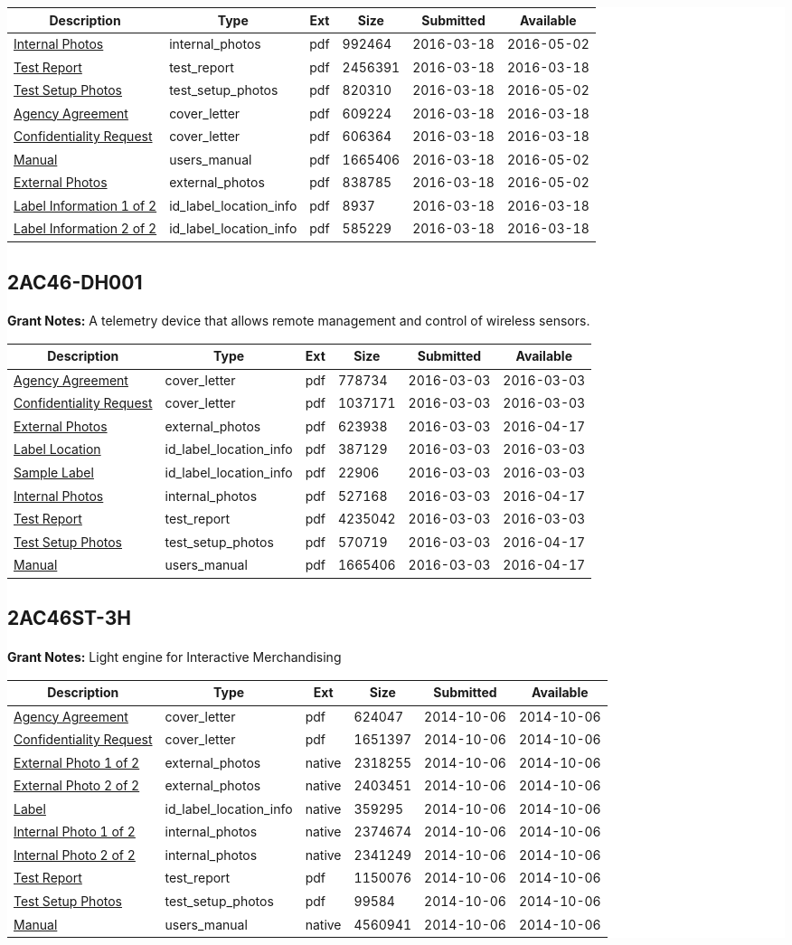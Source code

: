 | Description | Type | Ext | Size | Submitted | Available |
| ----------- | ---- | --- | ---- | --------- | --------- |
| [Internal Photos](2AC46-DS003/a2714cc3f5df7d3c2b6a00f04dffe3c3/2935074.pdf) | internal_photos | pdf | 992464 | 2016-03-18 | 2016-05-02 |
| [Test Report](2AC46-DS003/a2714cc3f5df7d3c2b6a00f04dffe3c3/2935067.pdf) | test_report | pdf | 2456391 | 2016-03-18 | 2016-03-18 |
| [Test Setup Photos](2AC46-DS003/a2714cc3f5df7d3c2b6a00f04dffe3c3/2935077.pdf) | test_setup_photos | pdf | 820310 | 2016-03-18 | 2016-05-02 |
| [Agency Agreement](2AC46-DS003/a2714cc3f5df7d3c2b6a00f04dffe3c3/2935065.pdf) | cover_letter | pdf | 609224 | 2016-03-18 | 2016-03-18 |
| [Confidentiality Request](2AC46-DS003/a2714cc3f5df7d3c2b6a00f04dffe3c3/2935066.pdf) | cover_letter | pdf | 606364 | 2016-03-18 | 2016-03-18 |
| [Manual](2AC46-DS003/a2714cc3f5df7d3c2b6a00f04dffe3c3/2918721.pdf) | users_manual | pdf | 1665406 | 2016-03-18 | 2016-05-02 |
| [External Photos](2AC46-DS003/a2714cc3f5df7d3c2b6a00f04dffe3c3/2935073.pdf) | external_photos | pdf | 838785 | 2016-03-18 | 2016-05-02 |
| [Label Information 1 of 2](2AC46-DS003/a2714cc3f5df7d3c2b6a00f04dffe3c3/2935068.pdf) | id_label_location_info | pdf | 8937 | 2016-03-18 | 2016-03-18 |
| [Label Information 2 of 2](2AC46-DS003/a2714cc3f5df7d3c2b6a00f04dffe3c3/2935069.pdf) | id_label_location_info | pdf | 585229 | 2016-03-18 | 2016-03-18 |
## 2AC46-DH001
**Grant Notes:** A telemetry device that allows remote management and control of wireless sensors.

| Description | Type | Ext | Size | Submitted | Available |
| ----------- | ---- | --- | ---- | --------- | --------- |
| [Agency Agreement](2AC46-DH001/753ce1db8ba7567fde008f3472e6930e/2918712.pdf) | cover_letter | pdf | 778734 | 2016-03-03 | 2016-03-03 |
| [Confidentiality Request](2AC46-DH001/753ce1db8ba7567fde008f3472e6930e/2918713.pdf) | cover_letter | pdf | 1037171 | 2016-03-03 | 2016-03-03 |
| [External Photos](2AC46-DH001/753ce1db8ba7567fde008f3472e6930e/2918722.pdf) | external_photos | pdf | 623938 | 2016-03-03 | 2016-04-17 |
| [Label Location](2AC46-DH001/753ce1db8ba7567fde008f3472e6930e/2918714.pdf) | id_label_location_info | pdf | 387129 | 2016-03-03 | 2016-03-03 |
| [Sample Label](2AC46-DH001/753ce1db8ba7567fde008f3472e6930e/2918715.pdf) | id_label_location_info | pdf | 22906 | 2016-03-03 | 2016-03-03 |
| [Internal Photos](2AC46-DH001/753ce1db8ba7567fde008f3472e6930e/2918725.pdf) | internal_photos | pdf | 527168 | 2016-03-03 | 2016-04-17 |
| [Test Report](2AC46-DH001/753ce1db8ba7567fde008f3472e6930e/2918716.pdf) | test_report | pdf | 4235042 | 2016-03-03 | 2016-03-03 |
| [Test Setup Photos](2AC46-DH001/753ce1db8ba7567fde008f3472e6930e/2918726.pdf) | test_setup_photos | pdf | 570719 | 2016-03-03 | 2016-04-17 |
| [Manual](2AC46-DH001/753ce1db8ba7567fde008f3472e6930e/2918721.pdf) | users_manual | pdf | 1665406 | 2016-03-03 | 2016-04-17 |
## 2AC46ST-3H
**Grant Notes:** Light engine for Interactive Merchandising

| Description | Type | Ext | Size | Submitted | Available |
| ----------- | ---- | --- | ---- | --------- | --------- |
| [Agency Agreement](2AC46ST-3H/ef0590b09d5be207a1f24ee95cf7cb6c/2411126.pdf) | cover_letter | pdf | 624047 | 2014-10-06 | 2014-10-06 |
| [Confidentiality Request](2AC46ST-3H/ef0590b09d5be207a1f24ee95cf7cb6c/2411129.pdf) | cover_letter | pdf | 1651397 | 2014-10-06 | 2014-10-06 |
| [External Photo 1 of 2](2AC46ST-3H/ef0590b09d5be207a1f24ee95cf7cb6c/2411127.native) | external_photos | native | 2318255 | 2014-10-06 | 2014-10-06 |
| [External Photo 2 of 2](2AC46ST-3H/ef0590b09d5be207a1f24ee95cf7cb6c/2411128.native) | external_photos | native | 2403451 | 2014-10-06 | 2014-10-06 |
| [Label](2AC46ST-3H/ef0590b09d5be207a1f24ee95cf7cb6c/2411132.native) | id_label_location_info | native | 359295 | 2014-10-06 | 2014-10-06 |
| [Internal Photo 1 of 2](2AC46ST-3H/ef0590b09d5be207a1f24ee95cf7cb6c/2411130.native) | internal_photos | native | 2374674 | 2014-10-06 | 2014-10-06 |
| [Internal Photo 2 of 2](2AC46ST-3H/ef0590b09d5be207a1f24ee95cf7cb6c/2411131.native) | internal_photos | native | 2341249 | 2014-10-06 | 2014-10-06 |
| [Test Report](2AC46ST-3H/ef0590b09d5be207a1f24ee95cf7cb6c/2411134.pdf) | test_report | pdf | 1150076 | 2014-10-06 | 2014-10-06 |
| [Test Setup Photos](2AC46ST-3H/ef0590b09d5be207a1f24ee95cf7cb6c/2411133.pdf) | test_setup_photos | pdf | 99584 | 2014-10-06 | 2014-10-06 |
| [Manual](2AC46ST-3H/ef0590b09d5be207a1f24ee95cf7cb6c/2411135.native) | users_manual | native | 4560941 | 2014-10-06 | 2014-10-06 |
